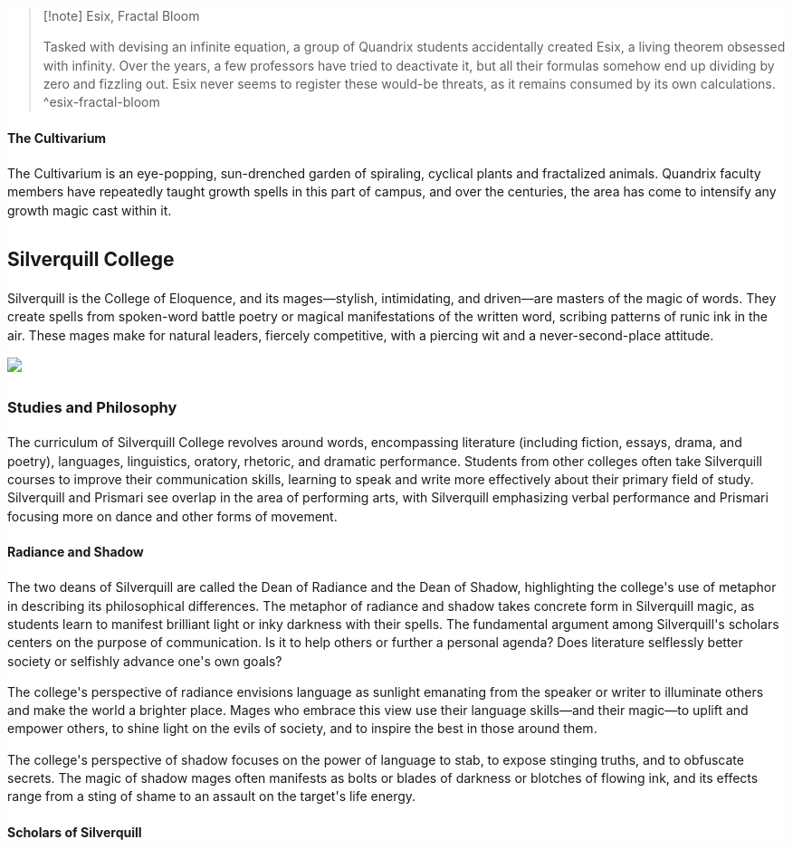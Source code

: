 > [!note] Esix, Fractal Bloom
> 
> Tasked with devising an infinite equation, a group of Quandrix students accidentally created Esix, a living theorem obsessed with infinity. Over the years, a few professors have tried to deactivate it, but all their formulas somehow end up dividing by zero and fizzling out. Esix never seems to register these would-be threats, as it remains consumed by its own calculations.
^esix-fractal-bloom

#### The Cultivarium

The Cultivarium is an eye-popping, sun-drenched garden of spiraling, cyclical plants and fractalized animals. Quandrix faculty members have repeatedly taught growth spells in this part of campus, and over the centuries, the area has come to intensify any growth magic cast within it.

## Silverquill College

Silverquill is the College of Eloquence, and its mages—stylish, intimidating, and driven—are masters of the magic of words. They create spells from spoken-word battle poetry or magical manifestations of the written word, scribing patterns of runic ink in the air. These mages make for natural leaders, fiercely competitive, with a piercing wit and a never-second-place attitude.

![](/3-Mechanics/CLI/books/strixhaven-a-curriculum-of-chaos/img/015-01-009-silverquill-college.webp#center)

### Studies and Philosophy

The curriculum of Silverquill College revolves around words, encompassing literature (including fiction, essays, drama, and poetry), languages, linguistics, oratory, rhetoric, and dramatic performance. Students from other colleges often take Silverquill courses to improve their communication skills, learning to speak and write more effectively about their primary field of study. Silverquill and Prismari see overlap in the area of performing arts, with Silverquill emphasizing verbal performance and Prismari focusing more on dance and other forms of movement.

#### Radiance and Shadow

The two deans of Silverquill are called the Dean of Radiance and the Dean of Shadow, highlighting the college's use of metaphor in describing its philosophical differences. The metaphor of radiance and shadow takes concrete form in Silverquill magic, as students learn to manifest brilliant light or inky darkness with their spells. The fundamental argument among Silverquill's scholars centers on the purpose of communication. Is it to help others or further a personal agenda? Does literature selflessly better society or selfishly advance one's own goals?

The college's perspective of radiance envisions language as sunlight emanating from the speaker or writer to illuminate others and make the world a brighter place. Mages who embrace this view use their language skills—and their magic—to uplift and empower others, to shine light on the evils of society, and to inspire the best in those around them.

The college's perspective of shadow focuses on the power of language to stab, to expose stinging truths, and to obfuscate secrets. The magic of shadow mages often manifests as bolts or blades of darkness or blotches of flowing ink, and its effects range from a sting of shame to an assault on the target's life energy.

#### Scholars of Silverquill
